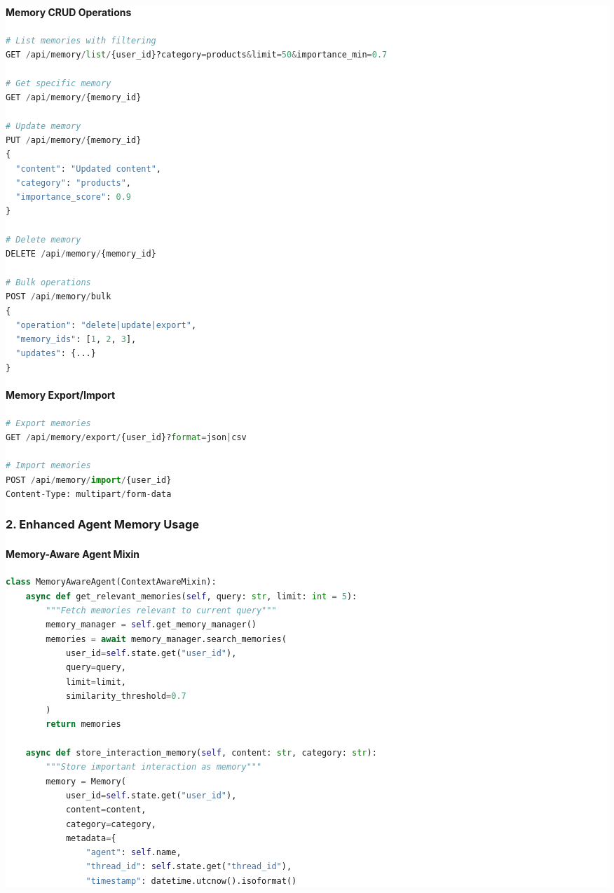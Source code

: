 #### Memory CRUD Operations
```python
# List memories with filtering
GET /api/memory/list/{user_id}?category=products&limit=50&importance_min=0.7

# Get specific memory
GET /api/memory/{memory_id}

# Update memory
PUT /api/memory/{memory_id}
{
  "content": "Updated content",
  "category": "products",
  "importance_score": 0.9
}

# Delete memory
DELETE /api/memory/{memory_id}

# Bulk operations
POST /api/memory/bulk
{
  "operation": "delete|update|export",
  "memory_ids": [1, 2, 3],
  "updates": {...}
}
```

#### Memory Export/Import
```python
# Export memories
GET /api/memory/export/{user_id}?format=json|csv

# Import memories
POST /api/memory/import/{user_id}
Content-Type: multipart/form-data
```

### 2. Enhanced Agent Memory Usage

#### Memory-Aware Agent Mixin
```python
class MemoryAwareAgent(ContextAwareMixin):
    async def get_relevant_memories(self, query: str, limit: int = 5):
        """Fetch memories relevant to current query"""
        memory_manager = self.get_memory_manager()
        memories = await memory_manager.search_memories(
            user_id=self.state.get("user_id"),
            query=query,
            limit=limit,
            similarity_threshold=0.7
        )
        return memories
    
    async def store_interaction_memory(self, content: str, category: str):
        """Store important interaction as memory"""
        memory = Memory(
            user_id=self.state.get("user_id"),
            content=content,
            category=category,
            metadata={
                "agent": self.name,
                "thread_id": self.state.get("thread_id"),
                "timestamp": datetime.utcnow().isoformat()
```